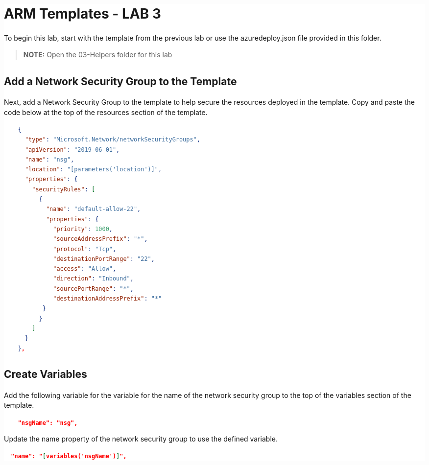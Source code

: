 # ARM Templates - LAB 3

To begin this lab, start with the template from the previous lab or use the azuredeploy.json file provided in this folder.

> **NOTE:** Open the 03-Helpers folder for this lab

## Add a Network Security Group to the Template

Next, add a Network Security Group to the template to help secure the resources deployed in the template.  Copy and paste the code below at the top of the resources section of the template.

```json
    {
      "type": "Microsoft.Network/networkSecurityGroups",
      "apiVersion": "2019-06-01",
      "name": "nsg",
      "location": "[parameters('location')]",
      "properties": {
        "securityRules": [
          {
            "name": "default-allow-22",
            "properties": {
              "priority": 1000,
              "sourceAddressPrefix": "*",
              "protocol": "Tcp",
              "destinationPortRange": "22",
              "access": "Allow",
              "direction": "Inbound",
              "sourcePortRange": "*",
              "destinationAddressPrefix": "*"
           }
          }
        ]
      }
    },
```

## Create Variables

Add the following variable for the variable for the name of the network security group to the top of the variables section of the template.

```json
    "nsgName": "nsg",
```

Update the name property of the network security group to use the defined variable.

```json
  "name": "[variables('nsgName')]",
```
